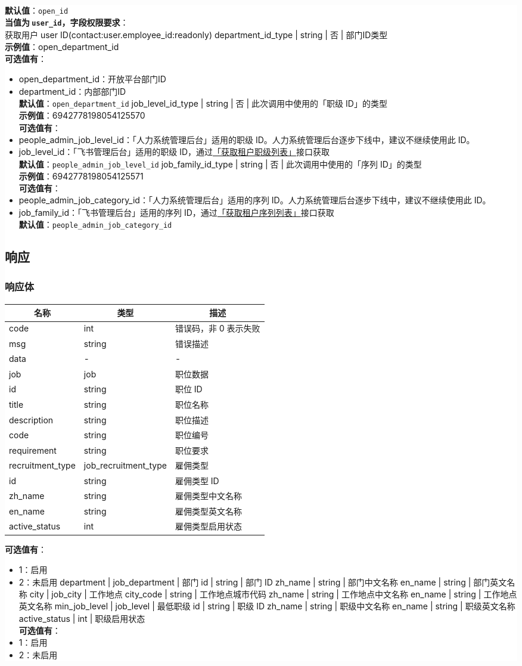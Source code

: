 **默认值**：`open_id`  
**当值为 `user_id`，字段权限要求**：  
获取用户 user ID(contact:user.employee_id:readonly)
department_id_type | string | 否 | 部门ID类型  
**示例值**：open_department_id  
**可选值有**：  
- open_department_id：开放平台部门ID  
- department_id：内部部门ID  
**默认值**：`open_department_id`
job_level_id_type | string | 否 | 此次调用中使用的「职级 ID」的类型  
**示例值**：6942778198054125570  
**可选值有**：  
- people_admin_job_level_id：「人力系统管理后台」适用的职级 ID。人力系统管理后台逐步下线中，建议不继续使用此 ID。  
- job_level_id：「飞书管理后台」适用的职级 ID，通过[「获取租户职级列表」](https://open.feishu.cn/document/server-docs/contact-v3/job_level/list)接口获取  
**默认值**：`people_admin_job_level_id`
job_family_id_type | string | 否 | 此次调用中使用的「序列 ID」的类型  
**示例值**：6942778198054125571  
**可选值有**：  
- people_admin_job_category_id：「人力系统管理后台」适用的序列 ID。人力系统管理后台逐步下线中，建议不继续使用此 ID。  
- job_family_id：「飞书管理后台」适用的序列 ID，通过[「获取租户序列列表」](https://open.feishu.cn/document/server-docs/contact-v3/job_family/list)接口获取  
**默认值**：`people_admin_job_category_id`

## 响应

### 响应体

名称 | 类型 | 描述
--- | --- | ---
code | int | 错误码，非 0 表示失败
msg | string | 错误描述
data | \- | \-
job | job | 职位数据
id | string | 职位 ID
title | string | 职位名称
description | string | 职位描述
code | string | 职位编号
requirement | string | 职位要求
recruitment_type | job_recruitment_type | 雇佣类型
id | string | 雇佣类型 ID
zh_name | string | 雇佣类型中文名称
en_name | string | 雇佣类型英文名称
active_status | int | 雇佣类型启用状态  
**可选值有**：  
- 1：启用  
- 2：未启用
department | job_department | 部门
id | string | 部门 ID
zh_name | string | 部门中文名称
en_name | string | 部门英文名称
city | job_city | 工作地点
city_code | string | 工作地点城市代码
zh_name | string | 工作地点中文名称
en_name | string | 工作地点英文名称
min_job_level | job_level | 最低职级
id | string | 职级 ID
zh_name | string | 职级中文名称
en_name | string | 职级英文名称
active_status | int | 职级启用状态  
**可选值有**：  
- 1：启用  
- 2：未启用